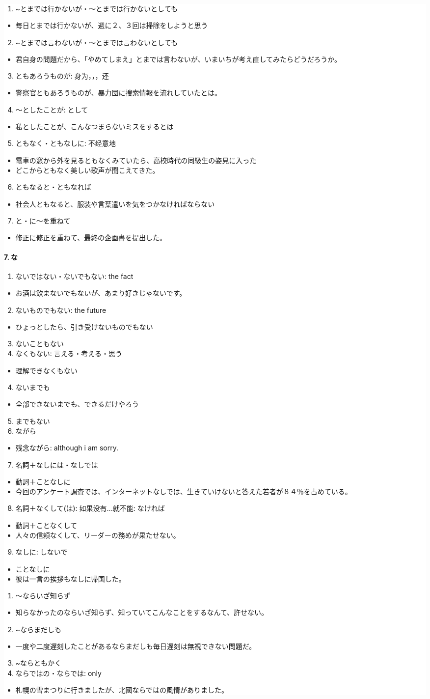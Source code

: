1. ~とまでは行かないが・〜とまでは行かないとしても
- 毎日とまでは行かないが、週に２、３回は掃除をしようと思う
2. ~とまでは言わないが・〜とまでは言わないとしても
- 君自身の問題だから、「やめてしまえ」とまでは言わないが、いまいちが考え直してみたらどうだろうか。

3. ともあろうものが: 身为，，，还
- 警察官ともあろうものが、暴力団に捜索情報を流れしていたとは。
4. ～としたことが: として
- 私としたことが、こんなつまらないミスをするとは
5. ともなく・ともなしに: 不经意地
- 電車の窓から外を見るともなくみていたら、高校時代の同級生の姿見に入った
- どこからともなく美しい歌声が聞こえてきた。
6. ともなると・ともなれば
- 社会人ともなると、服装や言葉遣いを気をつかなければならない

7. と・に〜を重ねて
- 修正に修正を重ねて、最終の企画書を提出した。



#### 7. な
1. ないではない・ないでもない: the fact
- お酒は飲まないでもないが、あまり好きじゃないです。

2. ないものでもない: the future
- ひょっとしたら、引き受けないものでもない

3. ないこともない
4. なくもない: 言える・考える・思う
- 理解できなくもない
4. ないまでも
- 全部できないまでも、できるだけやろう
5. までもない
6. ながら
- 残念ながら: although i am sorry.

7. 名詞＋なしには・なしでは
- 動詞＋ことなしに
- 今回のアンケート調査では、インターネットなしでは、生きていけないと答えた若者が８４％を占めている。
8. 名詞＋なくして(は): 如果没有...就不能: なければ
- 動詞＋ことなくして
- 人々の信頼なくして、リーダーの務めが果たせない。
9. なしに: しないで
- ことなしに
- 彼は一言の挨拶もなしに帰国した。


1. 〜ならいざ知らず
- 知らなかったのならいざ知らず、知っていてこんなことをするなんて、許せない。

2. ~ならまだしも
- 一度や二度遅刻したことがあるならまだしも毎日遅刻は無視できない問題だ。
3. ~ならともかく
4. ならではの・ならでは: only 
- 札幌の雪まつりに行きましたが、北國ならではの風情がありました。
